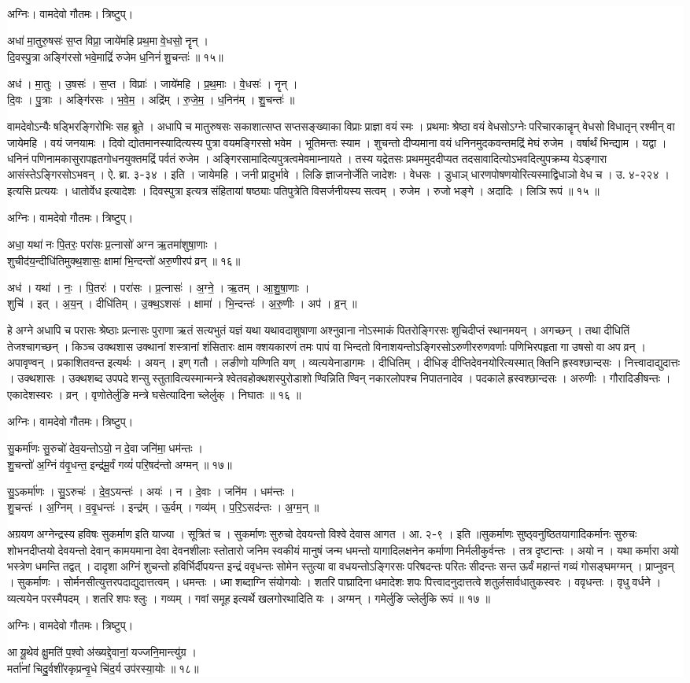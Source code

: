 अग्निः। वामदेवो गौतमः। त्रिष्टुप्।

अधा॑ मा॒तुरु॒षसः॑ स॒प्त विप्रा॒ जाये॑महि प्रथ॒मा वे॒धसो॒ नॄन् ।  
दि॒वस्पु॒त्रा अङ्गि॑रसो भवे॒माद्रिं॑ रुजेम ध॒निनं॑ शु॒चन्तः॑ ॥ १५॥

अध॑ । मा॒तुः । उ॒षसः॑ । स॒प्त । विप्राः॑ । जाये॑महि । प्र॒थ॒माः । वे॒धसः॑ । नॄन् ।  
दि॒वः । पु॒त्राः । अङ्गि॑रसः । भ॒वे॒म॒ । अद्रि॑म् । रु॒जे॒म॒ । ध॒निन॑म् । शु॒चन्तः॑ ॥

वामदेवोऽन्यैः षड्भिरङ्गिरोभिः सह ब्रूते । अधापि च मातुरुषसः सकाशात्सप्त सप्तसङ्ख्याका विप्राः प्राज्ञा वयं स्मः । प्रथमाः श्रेष्ठा वयं वेधसोऽग्नेः परिचारकान्नॄन् वेधसो विधातृन् रश्मीन् वा जायेमहि । वयं जनयामः । दिवो द्योतमानस्यादित्यस्य पुत्रा वयमङ्गिरसो भवेम । भूतिमन्तः स्याम । शुचन्तो दीप्यमाना वयं धनिनमुदकवन्तमद्रिं मेघं रुजेम । वर्षार्थं भिन्द्याम । यद्वा । धनिनं पणिनामकासुरापहृतगोधनयुक्तमद्रिं पर्वतं रुजेम । अङ्गिरसामादित्यपुत्रत्वमेवमाम्नायते । तस्य यद्रेतसः प्रथममुददीप्यत तदसावादित्योऽभवदित्युपक्रम्य येऽङ्गारा आसंस्तेऽङ्गिरसोऽभवन् । ऐ. ब्रा. ३-३४ । इति । जायेमहि । जनी प्रादुर्भावे । लिङि ज्ञाजनोर्जेति जादेशः । वेधसः । डुधाञ् धारणपोषणयोरित्यस्माद्विधाञो वेध च । उ. ४-२२४ । इत्यसि प्रत्ययः । धातोर्वेध इत्यादेशः । दिवस्पुत्रा इत्यत्र संहितायां षष्ठ्याः पतिपुत्रेति विसर्जनीयस्य सत्वम् । रुजेम । रुजो भङ्गे । अदादिः । लिञि रूपं ॥ १५ ॥

अग्निः। वामदेवो गौतमः। त्रिष्टुप्।

अधा॒ यथा॑ नः पि॒तरः॒ परा॑सः प्र॒त्नासो॑ अग्न ऋ॒तमा॑शुषा॒णाः ।  
शुचीद॑य॒न्दीधि॑तिमुक्थ॒शासः॒ क्षामा॑ भि॒न्दन्तो॑ अरु॒णीरप॑ व्रन् ॥ १६॥

अध॑ । यथा॑ । नः॒ । पि॒तरः॑ । परा॑सः । प्र॒त्नासः॑ । अ॒ग्ने॒ । ऋ॒तम् । आ॒शु॒षा॒णाः ।  
शुचि॑ । इत् । अ॒य॒न् । दीधि॑तिम् । उ॒क्थ॒ऽशसः॑ । क्षामा॑ । भि॒न्दन्तः॑ । अ॒रु॒णीः । अप॑ । व्र॒न् ॥

हे अग्ने अधापि च परासः श्रेष्ठाः प्रत्नासः पुराणा ऋतं सत्यभुतं यज्ञं यथा यथावदाशुषाणा अश्नुवाना नोऽस्माकं पितरोङ्गिरसः शुचिदीप्तं स्थानमयन् । अगच्छन् । तथा दीधितिं तेजश्चागच्छन् । किञ्च उक्थशास उक्थानां शस्त्रानां शंसितारः क्षाम क्शयकारणं तमः पापं वा भिन्दतो विनाशयन्तोऽङ्गिरसोऽरुणीररुणवर्णाः पणिभिरपहृता गा उषसो वा अप व्रन् । अपावृण्वन् । प्रकाशितवन्त इत्यर्थः । अयन् । इण् गतौ । लङीणो यण्णिति यण् । व्यत्ययेनाडागमः । दीधितिम् । दीधिङ् दीप्तिदेवनयोरित्यस्मात् क्तिनि ह्रस्वश्छान्दसः । नित्त्वादाद्युदात्तः । उक्थशासः । उक्थशब्द उपपदे शन्सु स्तुतावित्यस्मान्मन्त्रे श्वेतवहोक्थशस्पुरोडाशो ण्विन्निति ण्विन् नकारलोपश्च निपातनादेव । पदकाले ह्रस्वश्छान्दसः । अरुणीः । गौरादिङीषन्तः । एकादेशस्वरः । व्रन् । वृणोतेर्लुङि मन्त्रे घसेत्यादिना च्लेर्लुक् । निघातः ॥ १६ ॥

अग्निः। वामदेवो गौतमः। त्रिष्टुप्।

सु॒कर्मा॑णः सु॒रुचो॑ देव॒यन्तोऽयो॒ न दे॒वा जनि॑मा॒ धम॑न्तः ।  
शु॒चन्तो॑ अ॒ग्निं व॑वृ॒धन्त॒ इन्द्र॑मू॒र्वं गव्यं॑ परि॒षद॑न्तो अग्मन् ॥ १७॥

सु॒ऽकर्मा॑णः । सु॒ऽरुचः॑ । दे॒व॒ऽयन्तः॑ । अयः॑ । न । दे॒वाः । जनि॑म । धम॑न्तः ।  
शु॒चन्तः॑ । अ॒ग्निम् । व॒वृ॒धन्तः॑ । इन्द्र॑म् । ऊ॒र्वम् । गव्य॑म् । प॒रि॒ऽसद॑न्तः । अ॒ग्म॒न् ॥

अग्रयण अग्नेन्द्रस्य हविषः सुकर्माण इति याज्या । सूत्रितं च । सुकर्माणः सुरुचो देवयन्तो विश्वे देवास आगत । आ. २-९ । इति ॥सुकर्माणः सुष्ठ्वनुष्ठितयागादिकर्मानः सुरुचः शोभनदीप्तयो देवयन्तो देवान् कामयमाना देवा देवनशीलाः स्तोतारो जनिम स्वकीयं मानुषं जन्म धमन्तो यागादिलक्षनेन कर्माणा निर्मलीकुर्वन्तः । तत्र दृष्टान्तः । अयो न । यथा कर्मारा अयो भस्त्रेण धमन्ति तद्वत् । दादृशा अग्निं शुचन्तो हविर्भिर्दीपयन्त इन्द्रं ववृधन्तः सोमेन स्तुत्या वा वधयन्तोऽङ्गिरसः परिषदन्तः परितः सीदन्तः सन्त ऊर्वं महान्तं गव्यं गोसङ्घमग्मन् । प्राप्नुवन् । सुकर्माणः । सोर्मनसीत्युत्तरपदाद्युदात्तत्वम् । धमन्तः । ध्मा शब्दाग्नि संयोगयोः । शतरि पाघ्रादिना धमादेशः शपः पित्त्वादनुदात्तत्वे शतुर्लसार्वधातुकस्वरः । ववृधन्तः । वृधु वर्धने । व्यत्ययेन परस्मैपदम् । शतरि शपः श्लुः । गव्यम् । गवां समूह इत्यर्थे खलगोरथादिति यः । अग्मन् । गमेर्लुङि ज्लेर्लुकि रूपं ॥ १७ ॥

अग्निः। वामदेवो गौतमः। त्रिष्टुप्।

आ यू॒थेव॑ क्षु॒मति॑ प॒श्वो अ॑ख्यद्दे॒वानां॒ यज्जनि॒मान्त्यु॑ग्र ।  
मर्ता॑नां चिदु॒र्वशी॑रकृप्रन्वृ॒धे चि॑द॒र्य उप॑रस्या॒योः ॥ १८॥
